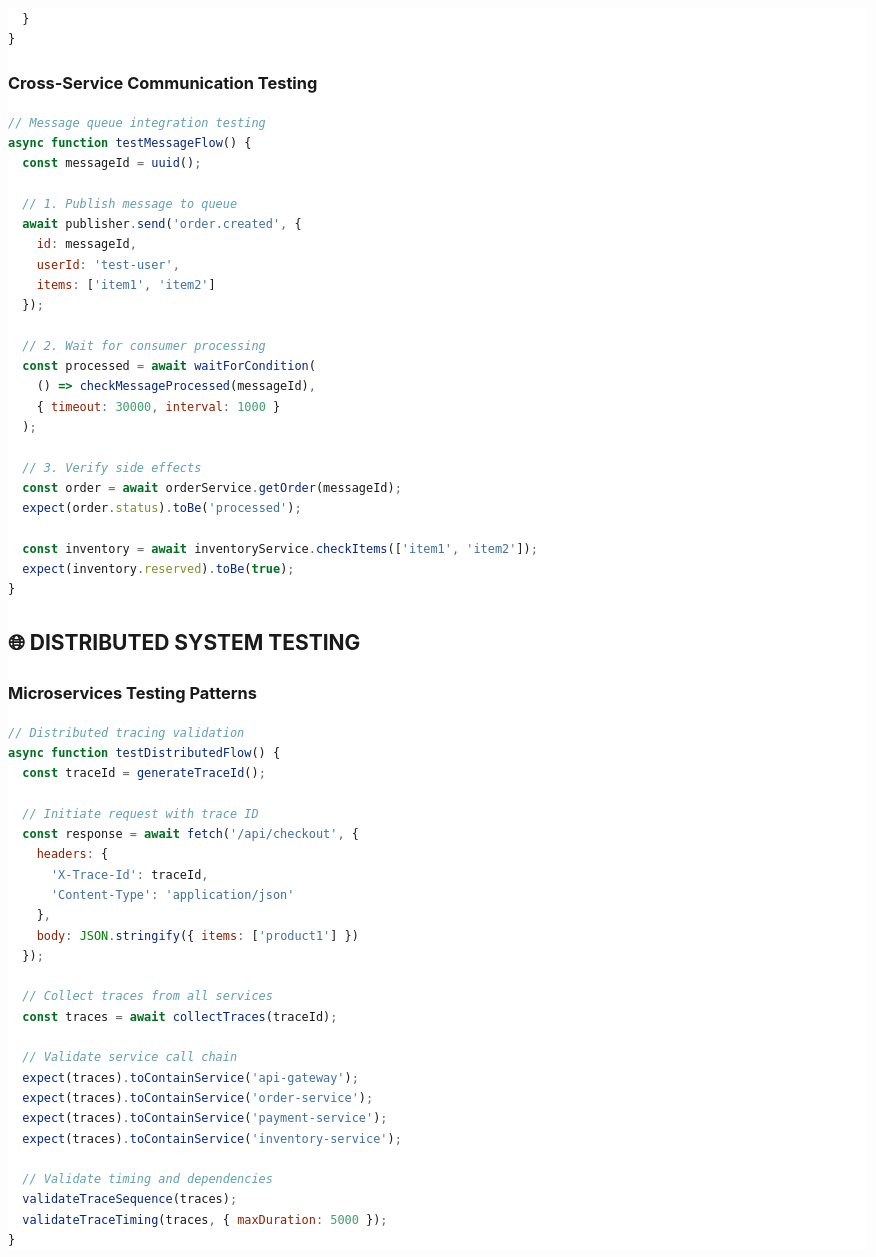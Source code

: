 ```javascript
  }
}
```

### Cross-Service Communication Testing
```javascript
// Message queue integration testing
async function testMessageFlow() {
  const messageId = uuid();
  
  // 1. Publish message to queue
  await publisher.send('order.created', {
    id: messageId,
    userId: 'test-user',
    items: ['item1', 'item2']
  });
  
  // 2. Wait for consumer processing
  const processed = await waitForCondition(
    () => checkMessageProcessed(messageId),
    { timeout: 30000, interval: 1000 }
  );
  
  // 3. Verify side effects
  const order = await orderService.getOrder(messageId);
  expect(order.status).toBe('processed');
  
  const inventory = await inventoryService.checkItems(['item1', 'item2']);
  expect(inventory.reserved).toBe(true);
}
```

## 🌐 DISTRIBUTED SYSTEM TESTING

### Microservices Testing Patterns
```javascript
// Distributed tracing validation
async function testDistributedFlow() {
  const traceId = generateTraceId();
  
  // Initiate request with trace ID
  const response = await fetch('/api/checkout', {
    headers: {
      'X-Trace-Id': traceId,
      'Content-Type': 'application/json'
    },
    body: JSON.stringify({ items: ['product1'] })
  });
  
  // Collect traces from all services
  const traces = await collectTraces(traceId);
  
  // Validate service call chain
  expect(traces).toContainService('api-gateway');
  expect(traces).toContainService('order-service');
  expect(traces).toContainService('payment-service');
  expect(traces).toContainService('inventory-service');
  
  // Validate timing and dependencies
  validateTraceSequence(traces);
  validateTraceTiming(traces, { maxDuration: 5000 });
}
```